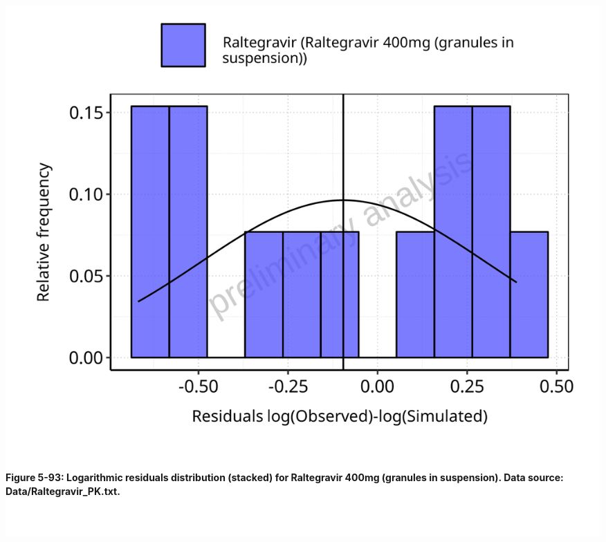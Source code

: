 ![](TimeProfiles/Raltegravir_400mg__granules_in_suspension_-9_resHisto_total.png)



**Figure 5-93: Logarithmic residuals distribution (stacked) for Raltegravir 400mg (granules in suspension). Data source: Data/Raltegravir_PK.txt.**


<br>
<br>


<a id="figure-5-94"></a>
